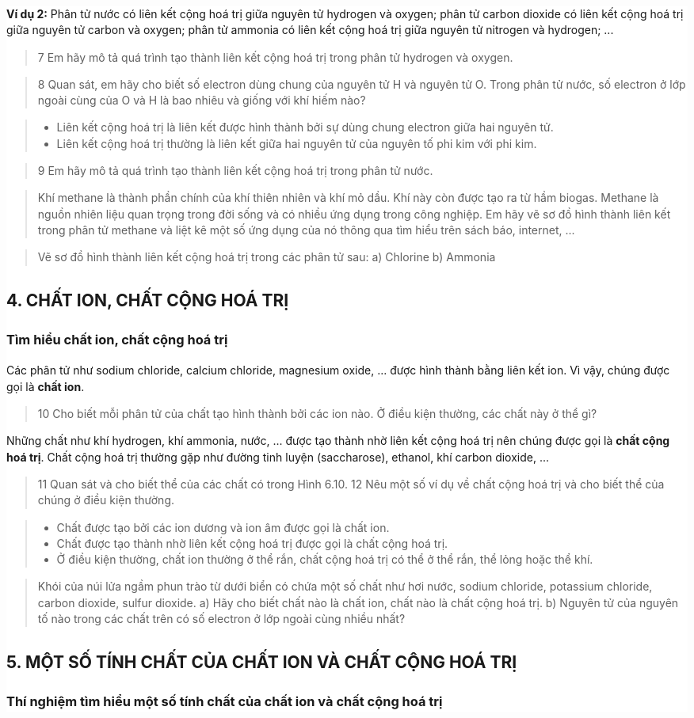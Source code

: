 **Ví dụ 2:** Phân tử nước có liên kết cộng hoá trị giữa nguyên tử hydrogen và oxygen; phân tử carbon dioxide có liên kết cộng hoá trị giữa nguyên tử carbon và oxygen; phân tử ammonia có liên kết cộng hoá trị giữa nguyên tử nitrogen và hydrogen; ...

> 7 Em hãy mô tả quá trình tạo thành liên kết cộng hoá trị trong phân tử hydrogen và oxygen.

> 8 Quan sát, em hãy cho biết số electron dùng chung của nguyên tử H và nguyên tử O. Trong phân tử nước, số electron ở lớp ngoài cùng của O và H là bao nhiêu và giống với khí hiếm nào?

> * Liên kết cộng hoá trị là liên kết được hình thành bởi sự dùng chung electron giữa hai nguyên tử.
> * Liên kết cộng hoá trị thường là liên kết giữa hai nguyên tử của nguyên tố phi kim với phi kim.

> 9 Em hãy mô tả quá trình tạo thành liên kết cộng hoá trị trong phân tử nước.

> Khí methane là thành phần chính của khí thiên nhiên và khí mỏ dầu. Khí này còn được tạo ra từ hầm biogas. Methane là nguồn nhiên liệu quan trọng trong đời sống và có nhiều ứng dụng trong công nghiệp. Em hãy vẽ sơ đồ hình thành liên kết trong phân tử methane và liệt kê một số ứng dụng của nó thông qua tìm hiểu trên sách báo, internet, ...

> Vẽ sơ đồ hình thành liên kết cộng hoá trị trong các phân tử sau:
> a) Chlorine
> b) Ammonia

## 4. CHẤT ION, CHẤT CỘNG HOÁ TRỊ

### Tìm hiểu chất ion, chất cộng hoá trị

Các phân tử như sodium chloride, calcium chloride, magnesium oxide, ... được hình thành bằng liên kết ion. Vì vậy, chúng được gọi là **chất ion**.

> 10 Cho biết mỗi phân tử của chất tạo hình thành bởi các ion nào. Ở điều kiện thường, các chất này ở thể gì?

Những chất như khí hydrogen, khí ammonia, nước, ... được tạo thành nhờ liên kết cộng hoá trị nên chúng được gọi là **chất cộng hoá trị**.
Chất cộng hoá trị thường gặp như đường tinh luyện (saccharose), ethanol, khí carbon dioxide, ...

> 11 Quan sát và cho biết thể của các chất có trong Hình 6.10.
> 12 Nêu một số ví dụ về chất cộng hoá trị và cho biết thể của chúng ở điều kiện thường.

> * Chất được tạo bởi các ion dương và ion âm được gọi là chất ion.
> * Chất được tạo thành nhờ liên kết cộng hoá trị được gọi là chất cộng hoá trị.
> * Ở điều kiện thường, chất ion thường ở thể rắn, chất cộng hoá trị có thể ở thể rắn, thể lỏng hoặc thể khí.

> Khói của núi lửa ngầm phun trào từ dưới biển có chứa một số chất như hơi nước, sodium chloride, potassium chloride, carbon dioxide, sulfur dioxide.
> a) Hãy cho biết chất nào là chất ion, chất nào là chất cộng hoá trị.
> b) Nguyên tử của nguyên tố nào trong các chất trên có số electron ở lớp ngoài cùng nhiều nhất?

## 5. MỘT SỐ TÍNH CHẤT CỦA CHẤT ION VÀ CHẤT CỘNG HOÁ TRỊ

### Thí nghiệm tìm hiểu một số tính chất của chất ion và chất cộng hoá trị
